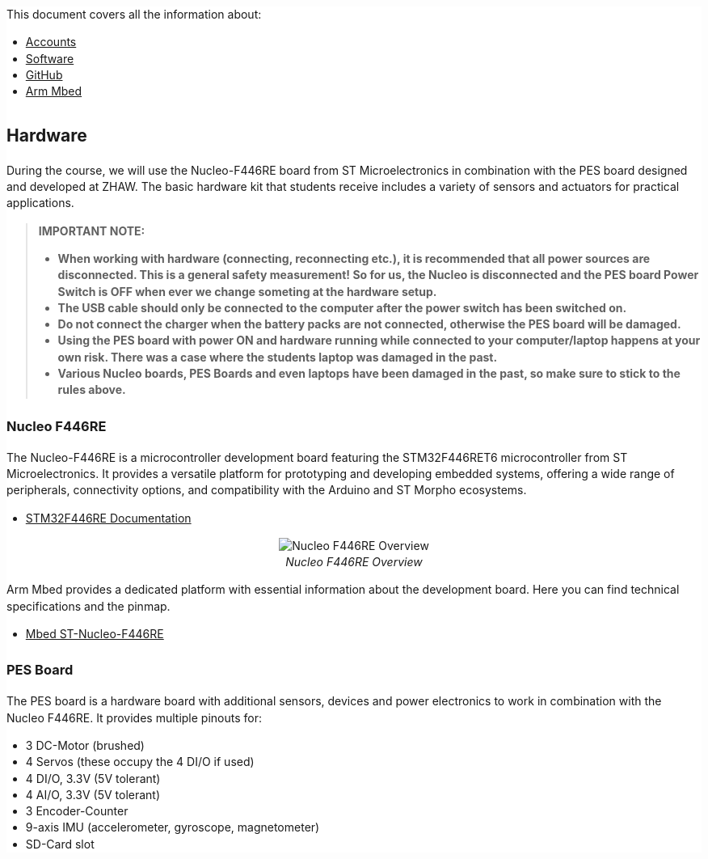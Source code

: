 This document covers all the information about: 

- [Accounts](docs/markdown/course_setup.md#accounts)
- [Software](docs/markdown/course_setup.md#software)
- [GitHub](docs/markdown/course_setup.md#github)
- [Arm Mbed](docs/markdown/course_setup.md#arm-mbed)
  
## Hardware

During the course, we will use the Nucleo-F446RE board from ST Microelectronics in combination with the PES board designed and developed at ZHAW. The basic hardware kit that students receive includes a variety of sensors and actuators for practical applications.

>**IMPORTANT NOTE:**
>
>- <b>When working with hardware (connecting, reconnecting etc.), it is recommended that all power sources are disconnected. This is a general safety measurement! So for us, the Nucleo is disconnected and the PES board **Power Switch** is **OFF** when ever we change someting at the hardware setup.</b>
>- <b>The USB cable should only be connected to the computer after the power switch has been switched on.</b>
>- <b>Do not connect the charger when the battery packs are not connected, otherwise the PES board will be damaged.</b>
>- <b>Using the PES board with power ON and hardware running while connected to your computer/laptop happens at your own risk. There was a case where the students laptop was damaged in the past.</b>
>- <b>Various Nucleo boards, PES Boards and even laptops have been damaged in the past, so make sure to stick to the rules above.</b>

### Nucleo F446RE

The Nucleo-F446RE is a microcontroller development board featuring the STM32F446RET6 microcontroller from ST Microelectronics. It provides a versatile platform for prototyping and developing embedded systems, offering a wide range of peripherals, connectivity options, and compatibility with the Arduino and ST Morpho ecosystems.

- [STM32F446RE Documentation][1] 

<p align="center">
    <img src="docs/images/nucleo_overview.png" alt="Nucleo F446RE Overview" width="600"/> </br>
    <i>Nucleo F446RE Overview</i>
</p>

Arm Mbed provides a dedicated platform with essential information about the development board. Here you can find technical specifications and the pinmap.

- [Mbed ST-Nucleo-F446RE</font>][0]

### PES Board

The PES board is a hardware board with additional sensors, devices and power electronics to work in combination with the Nucleo F446RE. It provides multiple pinouts for:

- 3 DC-Motor (brushed)
- 4 Servos (these occupy the 4 DI/O if used)
- 4 DI/O, 3.3V (5V tolerant)
- 4 AI/O, 3.3V (5V tolerant)
- 3 Encoder-Counter
- 9-axis IMU (accelerometer, gyroscope, magnetometer)
- SD-Card slot


[0]: https://os.mbed.com/platforms/ST-Nucleo-F446RE/
[1]: https://www.st.com/en/microcontrollers-microprocessors/stm32f446re.html#documentation